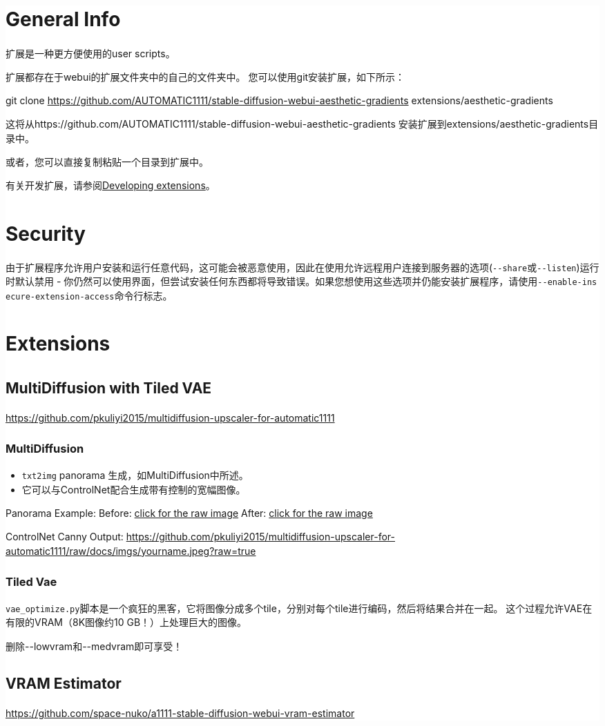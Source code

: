 # General Info

扩展是一种更方便使用的user scripts。

扩展都存在于webui的扩展文件夹中的自己的文件夹中。 您可以使用git安装扩展，如下所示：

 git clone https://github.com/AUTOMATIC1111/stable-diffusion-webui-aesthetic-gradients extensions/aesthetic-gradients

这将从https://github.com/AUTOMATIC1111/stable-diffusion-webui-aesthetic-gradients 安装扩展到extensions/aesthetic-gradients目录中。

或者，您可以直接复制粘贴一个目录到扩展中。

有关开发扩展，请参阅[Developing extensions](https://github.com/AUTOMATIC1111/stable-diffusion-webui/wiki/Extensions/Developing-extensions)。

# Security

由于扩展程序允许用户安装和运行任意代码，这可能会被恶意使用，因此在使用允许远程用户连接到服务器的选项(`--share`或`--listen`)运行时默认禁用 - 你仍然可以使用界面，但尝试安装任何东西都将导致错误。如果您想使用这些选项并仍能安装扩展程序，请使用`--enable-insecure-extension-access`命令行标志。

# Extensions

## MultiDiffusion with Tiled VAE
https://github.com/pkuliyi2015/multidiffusion-upscaler-for-automatic1111

### MultiDiffusion

- `txt2img` panorama 生成，如MultiDiffusion中所述。
- 它可以与ControlNet配合生成带有控制的宽幅图像。

Panorama Example:
Before: [click for the raw image](https://github.com/pkuliyi2015/multidiffusion-upscaler-for-automatic1111/blob/docs/imgs/ancient_city_origin.jpeg)
After: [click for the raw image](https://github.com/pkuliyi2015/multidiffusion-upscaler-for-automatic1111/blob/docs/imgs/ancient_city.jpeg)

ControlNet Canny Output: https://github.com/pkuliyi2015/multidiffusion-upscaler-for-automatic1111/raw/docs/imgs/yourname.jpeg?raw=true

### Tiled Vae

`vae_optimize.py`脚本是一个疯狂的黑客，它将图像分成多个tile，分别对每个tile进行编码，然后将结果合并在一起。 这个过程允许VAE在有限的VRAM（8K图像约10 GB！）上处理巨大的图像。

删除--lowvram和--medvram即可享受！

## VRAM Estimator
https://github.com/space-nuko/a1111-stable-diffusion-webui-vram-estimator
